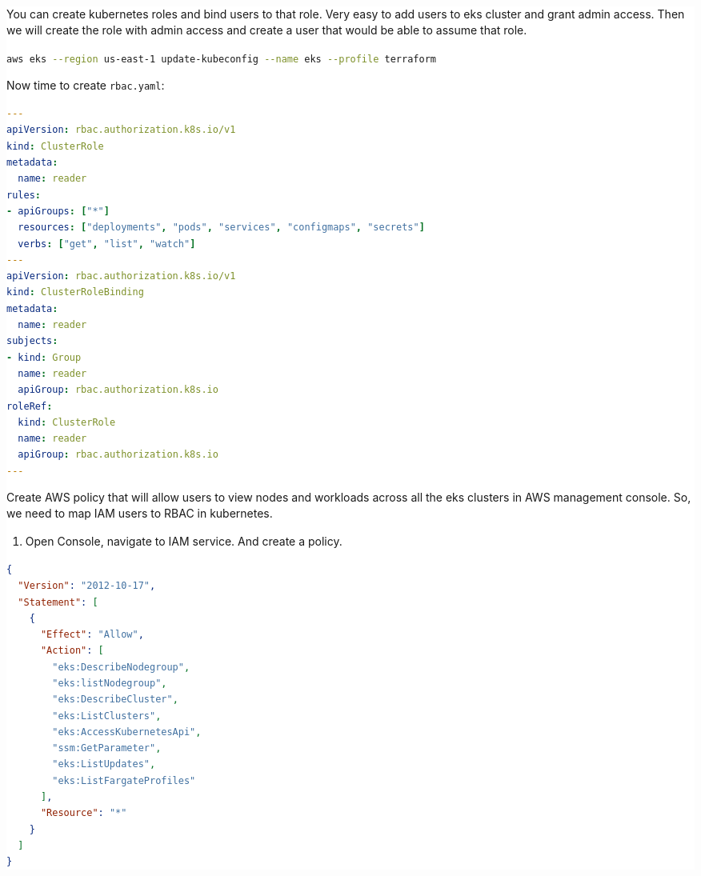 You can create kubernetes roles and bind users to that role. Very easy to add users to eks cluster and grant admin access. Then we will create the role with admin access and create a user that would be able to assume that role.

```bash
aws eks --region us-east-1 update-kubeconfig --name eks --profile terraform
```

Now time to create `rbac.yaml`:

```yaml title="rbac.yaml"
---
apiVersion: rbac.authorization.k8s.io/v1
kind: ClusterRole
metadata:
  name: reader
rules:
- apiGroups: ["*"]
  resources: ["deployments", "pods", "services", "configmaps", "secrets"]
  verbs: ["get", "list", "watch"]
---
apiVersion: rbac.authorization.k8s.io/v1
kind: ClusterRoleBinding
metadata:
  name: reader
subjects:
- kind: Group
  name: reader
  apiGroup: rbac.authorization.k8s.io
roleRef:
  kind: ClusterRole
  name: reader
  apiGroup: rbac.authorization.k8s.io
---
```

Create AWS policy that will allow users to view nodes and workloads across all the eks clusters in AWS management console. So, we need to map IAM users to RBAC in kubernetes.

1. Open Console, navigate to IAM service. And create a policy.
```json title="AmazonEKSDeveloperPolicy"
{
  "Version": "2012-10-17",
  "Statement": [
    {
      "Effect": "Allow",
      "Action": [
        "eks:DescribeNodegroup",
        "eks:listNodegroup",
        "eks:DescribeCluster",
        "eks:ListClusters",
        "eks:AccessKubernetesApi",
        "ssm:GetParameter",
        "eks:ListUpdates",
        "eks:ListFargateProfiles"
      ],
      "Resource": "*"
    }
  ]
}
```
